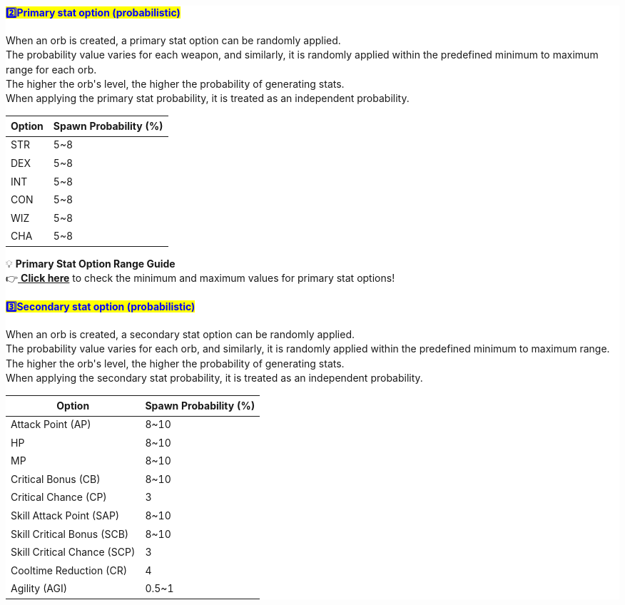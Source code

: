 #### <mark style="color:blue;">2️⃣Primary stat option (probabilistic)</mark>

When an orb is created, a primary stat option can be randomly applied. \
The probability value varies for each weapon, and similarly, it is randomly applied within the predefined minimum to maximum range for each orb. \
The higher the orb's level, the higher the probability of generating stats. \
When applying the primary stat probability, it is treated as an independent probability.

| Option | Spawn Probability (%) |
| ------ | --------------------- |
| STR    | 5\~8                  |
| DEX    | 5\~8                  |
| INT    | 5\~8                  |
| CON    | 5\~8                  |
| WIZ    | 5\~8                  |
| CHA    | 5\~8                  |

💡 **Primary Stat Option Range Guide** \
👉[ **Click here**](orb-stats.md#primary-stat-option-range) to check the minimum and maximum values for primary stat options!

#### <mark style="color:blue;">3️⃣Secondary stat option (probabilistic)</mark>

When an orb is created, a secondary stat option can be randomly applied. \
The probability value varies for each orb, and similarly, it is randomly applied within the predefined minimum to maximum range. \
The higher the orb's level, the higher the probability of generating stats. \
When applying the secondary stat probability, it is treated as an independent probability.

| Option                      | Spawn Probability (%) |
| --------------------------- | --------------------- |
| Attack Point (AP)           | 8\~10                 |
| HP                          | 8\~10                 |
| MP                          | 8\~10                 |
| Critical Bonus (CB)         | 8\~10                 |
| Critical Chance (CP)        | 3                     |
| Skill Attack Point (SAP)    | 8\~10                 |
| Skill Critical Bonus (SCB)  | 8\~10                 |
| Skill Critical Chance (SCP) | 3                     |
| Cooltime Reduction (CR)     | 4                     |
| Agility (AGI)               | 0.5\~1                |
